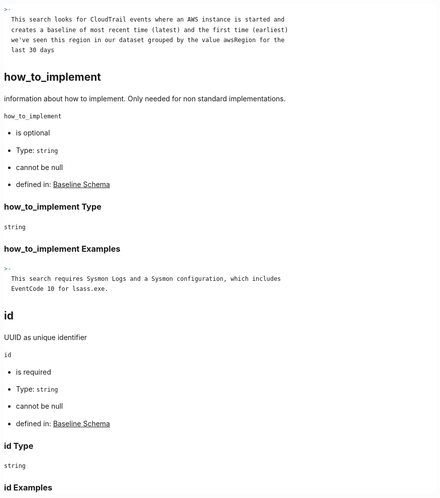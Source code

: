 ```yaml
>-
  This search looks for CloudTrail events where an AWS instance is started and
  creates a baseline of most recent time (latest) and the first time (earliest)
  we've seen this region in our dataset grouped by the value awsRegion for the
  last 30 days

```

## how_to_implement

information about how to implement. Only needed for non standard implementations.

`how_to_implement`

*   is optional

*   Type: `string`

*   cannot be null

*   defined in: [Baseline Schema](baselines-properties-how_to_implement.md "#/properties/how_to_implement#/properties/how_to_implement")

### how_to_implement Type

`string`

### how_to_implement Examples

```yaml
>-
  This search requires Sysmon Logs and a Sysmon configuration, which includes
  EventCode 10 for lsass.exe.

```

## id

UUID as unique identifier

`id`

*   is required

*   Type: `string`

*   cannot be null

*   defined in: [Baseline Schema](baselines-properties-id.md "#/properties/id#/properties/id")

### id Type

`string`

### id Examples
